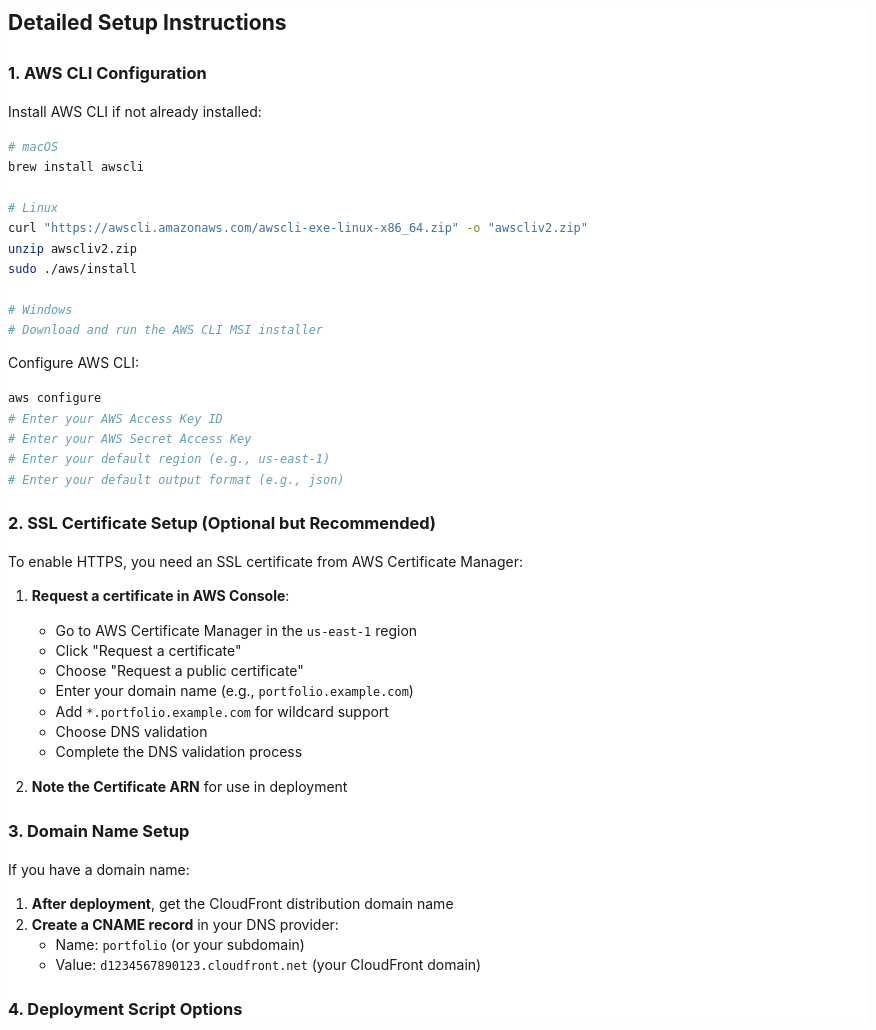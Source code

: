 ## Detailed Setup Instructions

### 1. AWS CLI Configuration

Install AWS CLI if not already installed:
```bash
# macOS
brew install awscli

# Linux
curl "https://awscli.amazonaws.com/awscli-exe-linux-x86_64.zip" -o "awscliv2.zip"
unzip awscliv2.zip
sudo ./aws/install

# Windows
# Download and run the AWS CLI MSI installer
```

Configure AWS CLI:
```bash
aws configure
# Enter your AWS Access Key ID
# Enter your AWS Secret Access Key
# Enter your default region (e.g., us-east-1)
# Enter your default output format (e.g., json)
```

### 2. SSL Certificate Setup (Optional but Recommended)

To enable HTTPS, you need an SSL certificate from AWS Certificate Manager:

1. **Request a certificate in AWS Console**:
   - Go to AWS Certificate Manager in the `us-east-1` region
   - Click "Request a certificate"
   - Choose "Request a public certificate"
   - Enter your domain name (e.g., `portfolio.example.com`)
   - Add `*.portfolio.example.com` for wildcard support
   - Choose DNS validation
   - Complete the DNS validation process

2. **Note the Certificate ARN** for use in deployment

### 3. Domain Name Setup

If you have a domain name:

1. **After deployment**, get the CloudFront distribution domain name
2. **Create a CNAME record** in your DNS provider:
   - Name: `portfolio` (or your subdomain)
   - Value: `d1234567890123.cloudfront.net` (your CloudFront domain)

### 4. Deployment Script Options
